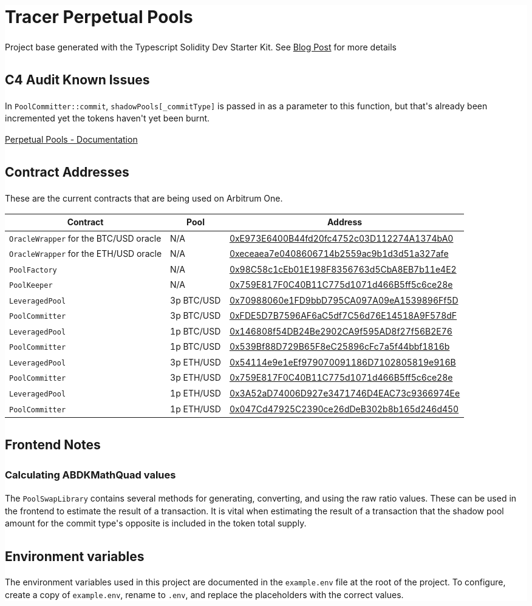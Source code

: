 # Tracer Perpetual Pools
Project base generated with the Typescript Solidity Dev Starter Kit. See [Blog Post](https://medium.com/@rahulsethuram/the-new-solidity-dev-stack-buidler-ethers-waffle-typescript-tutorial-f07917de48ae) for more details

## C4 Audit Known Issues
In `PoolCommitter::commit`, `shadowPools[_commitType]` is passed in as a parameter to this function, but that's already been incremented yet the tokens haven't yet been burnt.

[Perpetual Pools - Documentation](https://tracerdao.notion.site/Perpetual-Pools-Documentation-ee935f325a9a448d9ed44e333dff0e74)

## Contract Addresses

These are the current contracts that are being used on Arbitrum One.

| Contract | Pool | Address |
| -------- | -------- | ------- |
| `OracleWrapper` for the BTC/USD oracle | N/A | [0xE973E6400B44fd20fc4752c03D112274A1374bA0](https://arbiscan.io/address/0xE973E6400B44fd20fc4752c03D112274A1374bA0) |
| `OracleWrapper` for the ETH/USD oracle | N/A | [0xeceaea7e0408606714b2559ac9b1d3d51a327afe](https://arbiscan.io/address/0xeceaea7e0408606714b2559ac9b1d3d51a327afe) |
| `PoolFactory` | N/A | [0x98C58c1cEb01E198F8356763d5CbA8EB7b11e4E2](https://arbiscan.io/address/0x98C58c1cEb01E198F8356763d5CbA8EB7b11e4E2) |
| `PoolKeeper` | N/A | [0x759E817F0C40B11C775d1071d466B5ff5c6ce28e](https://arbiscan.io/address/0x759E817F0C40B11C775d1071d466B5ff5c6ce28e) |
| `LeveragedPool` | 3p BTC/USD | [0x70988060e1FD9bbD795CA097A09eA1539896Ff5D](https://arbiscan.io/address/0x70988060e1FD9bbD795CA097A09eA1539896Ff5D) |
| `PoolCommitter` | 3p BTC/USD | [0xFDE5D7B7596AF6aC5df7C56d76E14518A9F578dF](https://arbiscan.io/address/0xFDE5D7B7596AF6aC5df7C56d76E14518A9F578dF) |
| `LeveragedPool` | 1p BTC/USD | [0x146808f54DB24Be2902CA9f595AD8f27f56B2E76](https://arbiscan.io/address/0x146808f54DB24Be2902CA9f595AD8f27f56B2E76) |
| `PoolCommitter` | 1p BTC/USD | [0x539Bf88D729B65F8eC25896cFc7a5f44bbf1816b](https://arbiscan.io/address/0x539Bf88D729B65F8eC25896cFc7a5f44bbf1816b) |
| `LeveragedPool` | 3p ETH/USD | [0x54114e9e1eEf979070091186D7102805819e916B](https://arbiscan.io/address/0x54114e9e1eEf979070091186D7102805819e916B) |
| `PoolCommitter` | 3p ETH/USD | [0x759E817F0C40B11C775d1071d466B5ff5c6ce28e](https://arbiscan.io/address/0x759E817F0C40B11C775d1071d466B5ff5c6ce28e) |
| `LeveragedPool` | 1p ETH/USD | [0x3A52aD74006D927e3471746D4EAC73c9366974Ee](https://arbiscan.io/address/0x3A52aD74006D927e3471746D4EAC73c9366974Ee) |
| `PoolCommitter` | 1p ETH/USD | [0x047Cd47925C2390ce26dDeB302b8b165d246d450](https://arbiscan.io/address/0x047Cd47925C2390ce26dDeB302b8b165d246d450) |

## Frontend Notes
### Calculating ABDKMathQuad values
The `PoolSwapLibrary` contains several methods for generating, converting, and using the raw ratio values. These can be used in the frontend to estimate the result of a transaction. It is vital when estimating the result of a transaction that the shadow pool amount for the commit type's opposite is included in the token total supply.

## Environment variables
The environment variables used in this project are documented in the `example.env` file at the root of the project. To configure, create a copy of `example.env`, rename to `.env`, and replace the placeholders with the correct values. 
